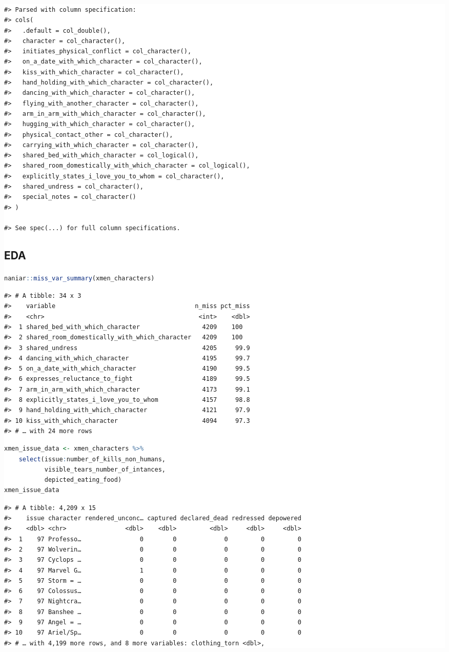     #> Parsed with column specification:
    #> cols(
    #>   .default = col_double(),
    #>   character = col_character(),
    #>   initiates_physical_conflict = col_character(),
    #>   on_a_date_with_which_character = col_character(),
    #>   kiss_with_which_character = col_character(),
    #>   hand_holding_with_which_character = col_character(),
    #>   dancing_with_which_character = col_character(),
    #>   flying_with_another_character = col_character(),
    #>   arm_in_arm_with_which_character = col_character(),
    #>   hugging_with_which_character = col_character(),
    #>   physical_contact_other = col_character(),
    #>   carrying_with_which_character = col_character(),
    #>   shared_bed_with_which_character = col_logical(),
    #>   shared_room_domestically_with_which_character = col_logical(),
    #>   explicitly_states_i_love_you_to_whom = col_character(),
    #>   shared_undress = col_character(),
    #>   special_notes = col_character()
    #> )

    #> See spec(...) for full column specifications.

## EDA

``` r
naniar::miss_var_summary(xmen_characters)
```

    #> # A tibble: 34 x 3
    #>    variable                                      n_miss pct_miss
    #>    <chr>                                          <int>    <dbl>
    #>  1 shared_bed_with_which_character                 4209    100  
    #>  2 shared_room_domestically_with_which_character   4209    100  
    #>  3 shared_undress                                  4205     99.9
    #>  4 dancing_with_which_character                    4195     99.7
    #>  5 on_a_date_with_which_character                  4190     99.5
    #>  6 expresses_reluctance_to_fight                   4189     99.5
    #>  7 arm_in_arm_with_which_character                 4173     99.1
    #>  8 explicitly_states_i_love_you_to_whom            4157     98.8
    #>  9 hand_holding_with_which_character               4121     97.9
    #> 10 kiss_with_which_character                       4094     97.3
    #> # … with 24 more rows

``` r
xmen_issue_data <- xmen_characters %>%
    select(issue:number_of_kills_non_humans, 
           visible_tears_number_of_intances, 
           depicted_eating_food)
xmen_issue_data
```

    #> # A tibble: 4,209 x 15
    #>    issue character rendered_unconc… captured declared_dead redressed depowered
    #>    <dbl> <chr>                <dbl>    <dbl>         <dbl>     <dbl>     <dbl>
    #>  1    97 Professo…                0        0             0         0         0
    #>  2    97 Wolverin…                0        0             0         0         0
    #>  3    97 Cyclops …                0        0             0         0         0
    #>  4    97 Marvel G…                1        0             0         0         0
    #>  5    97 Storm = …                0        0             0         0         0
    #>  6    97 Colossus…                0        0             0         0         0
    #>  7    97 Nightcra…                0        0             0         0         0
    #>  8    97 Banshee …                0        0             0         0         0
    #>  9    97 Angel = …                0        0             0         0         0
    #> 10    97 Ariel/Sp…                0        0             0         0         0
    #> # … with 4,199 more rows, and 8 more variables: clothing_torn <dbl>,